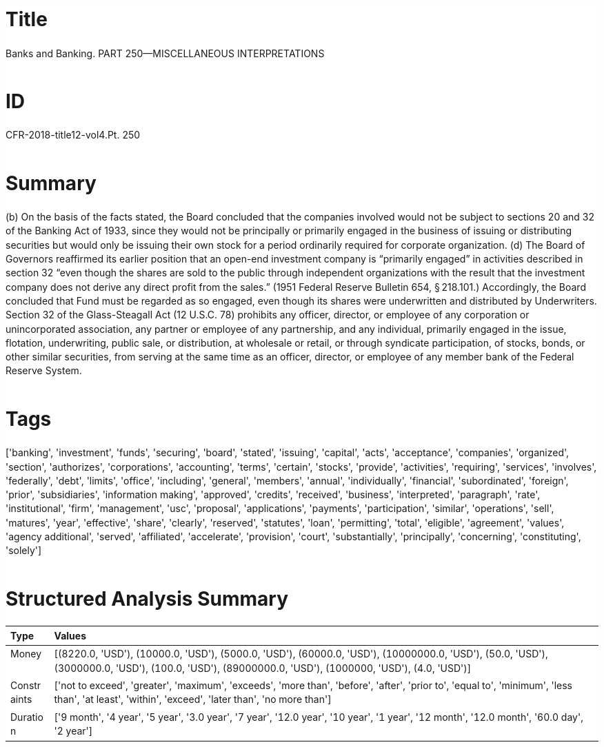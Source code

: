 # Title

 Banks and Banking. PART 250—MISCELLANEOUS INTERPRETATIONS


# ID

 CFR-2018-title12-vol4.Pt. 250


# Summary

(b) On the basis of the facts stated, the Board concluded that the companies involved would not be subject to sections 20 and 32 of the Banking Act of 1933, since they would not be principally or primarily engaged in the business of issuing or distributing securities but would only be issuing their own stock for a period ordinarily required for corporate organization.
(d) The Board of Governors reaffirmed its earlier position that an open-end investment company is &#8220;primarily engaged&#8221; in activities described in section 32 &#8220;even though the shares are sold to the public through independent organizations with the result that the investment company does not derive any direct profit from the sales.&#8221; (1951 Federal Reserve Bulletin 654, &#167;&#8201;218.101.) Accordingly, the Board concluded that Fund must be regarded as so engaged, even though its shares were underwritten and distributed by Underwriters.
Section 32 of the Glass-Steagall Act (12 U.S.C. 78) prohibits any officer, director, or employee of any corporation or unincorporated association, any partner or employee of any partnership, and any individual, primarily engaged in the issue, flotation, underwriting, public sale, or distribution, at wholesale or retail, or through syndicate participation, of stocks, bonds, or other similar securities, from serving at the same time as an officer, director, or employee of any member bank of the Federal Reserve System.


# Tags

['banking', 'investment', 'funds', 'securing', 'board', 'stated', 'issuing', 'capital', 'acts', 'acceptance', 'companies', 'organized', 'section', 'authorizes', 'corporations', 'accounting', 'terms', 'certain', 'stocks', 'provide', 'activities', 'requiring', 'services', 'involves', 'federally', 'debt', 'limits', 'office', 'including', 'general', 'members', 'annual', 'individually', 'financial', 'subordinated', 'foreign', 'prior', 'subsidiaries', 'information making', 'approved', 'credits', 'received', 'business', 'interpreted', 'paragraph', 'rate', 'institutional', 'firm', 'management', 'usc', 'proposal', 'applications', 'payments', 'participation', 'similar', 'operations', 'sell', 'matures', 'year', 'effective', 'share', 'clearly', 'reserved', 'statutes', 'loan', 'permitting', 'total', 'eligible', 'agreement', 'values', 'agency additional', 'served', 'affiliated', 'accelerate', 'provision', 'court', 'substantially', 'principally', 'concerning', 'constituting', 'solely']


# Structured Analysis Summary

| Type        | Values                                                                                                                                                                                                                                                                                                                                                                                                                                                                                                                                                                    |
|:------------|:--------------------------------------------------------------------------------------------------------------------------------------------------------------------------------------------------------------------------------------------------------------------------------------------------------------------------------------------------------------------------------------------------------------------------------------------------------------------------------------------------------------------------------------------------------------------------|
| Money       | [(8220.0, 'USD'), (10000.0, 'USD'), (5000.0, 'USD'), (60000.0, 'USD'), (10000000.0, 'USD'), (50.0, 'USD'), (3000000.0, 'USD'), (100.0, 'USD'), (89000000.0, 'USD'), (1000000, 'USD'), (4.0, 'USD')]                                                                                                                                                                                                                                                                                                                                                                       |
| Constraints | ['not to exceed', 'greater', 'maximum', 'exceeds', 'more than', 'before', 'after', 'prior to', 'equal to', 'minimum', 'less than', 'at least', 'within', 'exceed', 'later than', 'no more than']                                                                                                                                                                                                                                                                                                                                                                          |
| Duration    | ['9 month', '4 year', '5 year', '3.0 year', '7 year', '12.0 year', '10 year', '1 year', '12 month', '12.0 month', '60.0 day', '2 year']                                                                                                                                                                                                                                                                                                                                                                                                                                   |